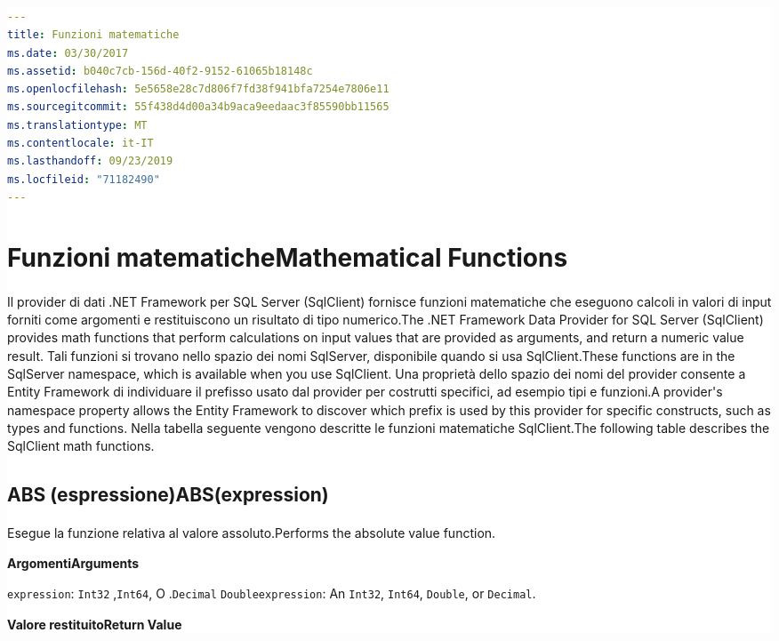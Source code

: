 ```yaml
---
title: Funzioni matematiche
ms.date: 03/30/2017
ms.assetid: b040c7cb-156d-40f2-9152-61065b18148c
ms.openlocfilehash: 5e5658e28c7d806f7fd38f941bfa7254e7806e11
ms.sourcegitcommit: 55f438d4d00a34b9aca9eedaac3f85590bb11565
ms.translationtype: MT
ms.contentlocale: it-IT
ms.lasthandoff: 09/23/2019
ms.locfileid: "71182490"
---
```

# <a name="mathematical-functions"></a><span data-ttu-id="c3039-102">Funzioni matematiche</span><span class="sxs-lookup"><span data-stu-id="c3039-102">Mathematical Functions</span></span>

<span data-ttu-id="c3039-103">Il provider di dati .NET Framework per SQL Server (SqlClient) fornisce funzioni matematiche che eseguono calcoli in valori di input forniti come argomenti e restituiscono un risultato di tipo numerico.</span><span class="sxs-lookup"><span data-stu-id="c3039-103">The .NET Framework Data Provider for SQL Server (SqlClient) provides math functions that perform calculations on input values that are provided as arguments, and return a numeric value result.</span></span> <span data-ttu-id="c3039-104">Tali funzioni si trovano nello spazio dei nomi SqlServer, disponibile quando si usa SqlClient.</span><span class="sxs-lookup"><span data-stu-id="c3039-104">These functions are in the SqlServer namespace, which is available when you use SqlClient.</span></span> <span data-ttu-id="c3039-105">Una proprietà dello spazio dei nomi del provider consente a Entity Framework di individuare il prefisso usato dal provider per costrutti specifici, ad esempio tipi e funzioni.</span><span class="sxs-lookup"><span data-stu-id="c3039-105">A provider's namespace property allows the Entity Framework to discover which prefix is used by this provider for specific constructs, such as types and functions.</span></span> <span data-ttu-id="c3039-106">Nella tabella seguente vengono descritte le funzioni matematiche SqlClient.</span><span class="sxs-lookup"><span data-stu-id="c3039-106">The following table describes the SqlClient math functions.</span></span>  
  
## <a name="absexpression"></a><span data-ttu-id="c3039-107">ABS (espressione)</span><span class="sxs-lookup"><span data-stu-id="c3039-107">ABS(expression)</span></span>

<span data-ttu-id="c3039-108">Esegue la funzione relativa al valore assoluto.</span><span class="sxs-lookup"><span data-stu-id="c3039-108">Performs the absolute value function.</span></span>

<span data-ttu-id="c3039-109">**Argomenti**</span><span class="sxs-lookup"><span data-stu-id="c3039-109">**Arguments**</span></span>

<span data-ttu-id="c3039-110">`expression`: `Int32` ,`Int64`, O .`Decimal` `Double`</span><span class="sxs-lookup"><span data-stu-id="c3039-110">`expression`: An `Int32`, `Int64`, `Double`, or `Decimal`.</span></span>

<span data-ttu-id="c3039-111">**Valore restituito**</span><span class="sxs-lookup"><span data-stu-id="c3039-111">**Return Value**</span></span>
